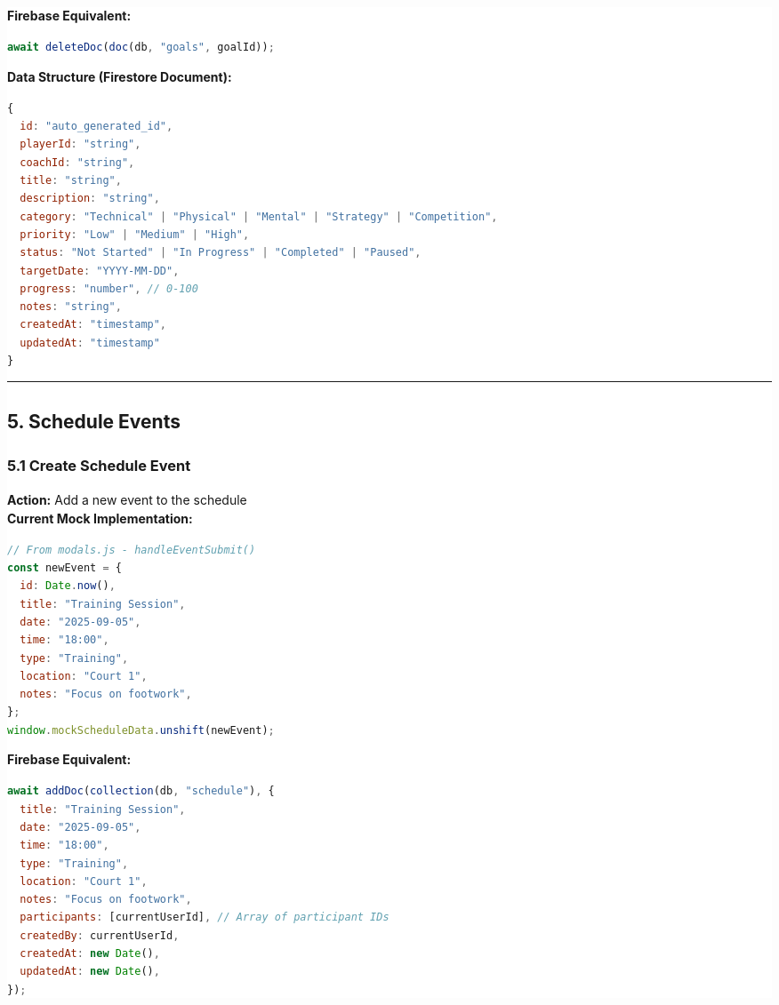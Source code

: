 **Firebase Equivalent:**

```javascript
await deleteDoc(doc(db, "goals", goalId));
```

**Data Structure (Firestore Document):**

```javascript
{
  id: "auto_generated_id",
  playerId: "string",
  coachId: "string",
  title: "string",
  description: "string",
  category: "Technical" | "Physical" | "Mental" | "Strategy" | "Competition",
  priority: "Low" | "Medium" | "High",
  status: "Not Started" | "In Progress" | "Completed" | "Paused",
  targetDate: "YYYY-MM-DD",
  progress: "number", // 0-100
  notes: "string",
  createdAt: "timestamp",
  updatedAt: "timestamp"
}
```

---

## 5. Schedule Events

### 5.1 Create Schedule Event

**Action:** Add a new event to the schedule  
**Current Mock Implementation:**

```javascript
// From modals.js - handleEventSubmit()
const newEvent = {
  id: Date.now(),
  title: "Training Session",
  date: "2025-09-05",
  time: "18:00",
  type: "Training",
  location: "Court 1",
  notes: "Focus on footwork",
};
window.mockScheduleData.unshift(newEvent);
```

**Firebase Equivalent:**

```javascript
await addDoc(collection(db, "schedule"), {
  title: "Training Session",
  date: "2025-09-05",
  time: "18:00",
  type: "Training",
  location: "Court 1",
  notes: "Focus on footwork",
  participants: [currentUserId], // Array of participant IDs
  createdBy: currentUserId,
  createdAt: new Date(),
  updatedAt: new Date(),
});
```
